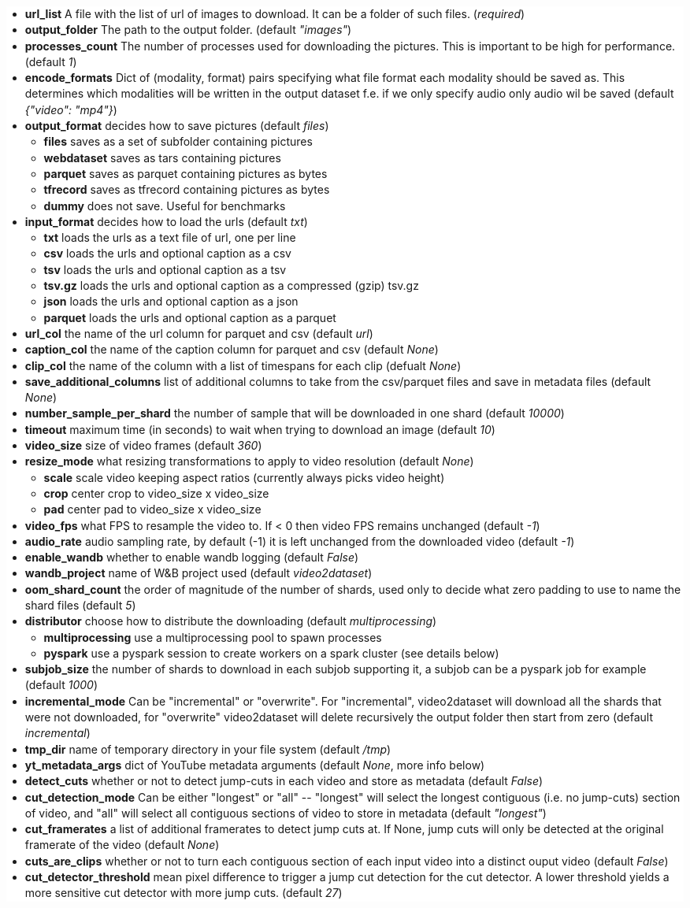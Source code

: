 * **url_list** A file with the list of url of images to download. It can be a folder of such files. (*required*)
* **output_folder** The path to the output folder. (default *"images"*)
* **processes_count** The number of processes used for downloading the pictures. This is important to be high for performance. (default *1*)
* **encode_formats** Dict of (modality, format) pairs specifying what file format each modality should be saved as. This determines which modalities will be written in the output dataset f.e. if we only specify audio only audio wil be saved (default *{"video": "mp4"}*)
* **output_format** decides how to save pictures (default *files*)
  * **files** saves as a set of subfolder containing pictures
  * **webdataset** saves as tars containing pictures
  * **parquet** saves as parquet containing pictures as bytes
  * **tfrecord** saves as tfrecord containing pictures as bytes
  * **dummy** does not save. Useful for benchmarks
* **input_format** decides how to load the urls (default *txt*)
  * **txt** loads the urls as a text file of url, one per line
  * **csv** loads the urls and optional caption as a csv
  * **tsv** loads the urls and optional caption as a tsv
  * **tsv.gz** loads the urls and optional caption as a compressed (gzip) tsv.gz
  * **json** loads the urls and optional caption as a json
  * **parquet** loads the urls and optional caption as a parquet
* **url_col** the name of the url column for parquet and csv (default *url*)
* **caption_col** the name of the caption column for parquet and csv (default *None*)
* **clip_col** the name of the column with a list of timespans for each clip (defualt *None*)
* **save_additional_columns** list of additional columns to take from the csv/parquet files and save in metadata files (default *None*)
* **number_sample_per_shard** the number of sample that will be downloaded in one shard (default *10000*)
* **timeout** maximum time (in seconds) to wait when trying to download an image (default *10*)
* **video_size** size of video frames (default *360*)
* **resize_mode** what resizing transformations to apply to video resolution (default *None*)
  * **scale** scale video keeping aspect ratios (currently always picks video height)
  * **crop** center crop to video_size x video_size
  * **pad** center pad to video_size x video_size
* **video_fps** what FPS to resample the video to. If < 0 then video FPS remains unchanged (default *-1*)
* **audio_rate** audio sampling rate, by default (-1) it is left unchanged from the downloaded video (default *-1*)
* **enable_wandb** whether to enable wandb logging (default *False*)
* **wandb_project** name of W&B project used (default *video2dataset*)
* **oom_shard_count** the order of magnitude of the number of shards, used only to decide what zero padding to use to name the shard files (default *5*)
* **distributor** choose how to distribute the downloading (default *multiprocessing*)
  * **multiprocessing** use a multiprocessing pool to spawn processes
  * **pyspark** use a pyspark session to create workers on a spark cluster (see details below)
* **subjob_size** the number of shards to download in each subjob supporting it, a subjob can be a pyspark job for example (default *1000*)
* **incremental_mode** Can be "incremental" or "overwrite". For "incremental", video2dataset will download all the shards that were not downloaded, for "overwrite" video2dataset will delete recursively the output folder then start from zero (default *incremental*)
* **tmp_dir** name of temporary directory in your file system (default */tmp*)
* **yt_metadata_args** dict of YouTube metadata arguments (default *None*, more info below)
* **detect_cuts** whether or not to detect jump-cuts in each video and store as metadata (default *False*)
* **cut_detection_mode** Can be either "longest" or "all" -- "longest" will select the longest contiguous (i.e. no jump-cuts) section of video, and "all" will select all contiguous sections of video to store in metadata (default *"longest"*)
* **cut_framerates** a list of additional framerates to detect jump cuts at. If None, jump cuts will only be detected at the original framerate of the video (default *None*)
* **cuts_are_clips** whether or not to turn each contiguous section of each input video into a distinct ouput video (default *False*)
* **cut_detector_threshold** mean pixel difference to trigger a jump cut detection for the cut detector. A lower threshold yields a more sensitive cut detector with more jump cuts. (default *27*) 
